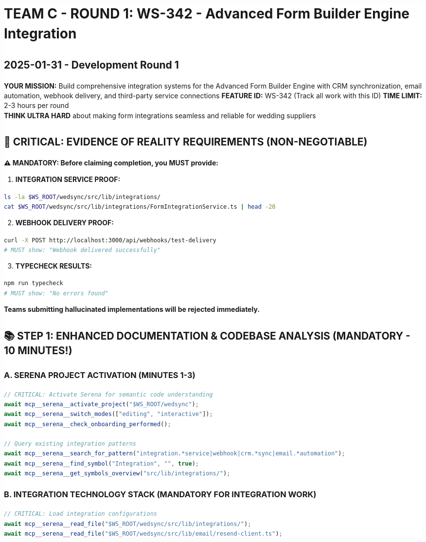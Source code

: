 # TEAM C - ROUND 1: WS-342 - Advanced Form Builder Engine Integration
## 2025-01-31 - Development Round 1

**YOUR MISSION:** Build comprehensive integration systems for the Advanced Form Builder Engine with CRM synchronization, email automation, webhook delivery, and third-party service connections
**FEATURE ID:** WS-342 (Track all work with this ID)
**TIME LIMIT:** 2-3 hours per round  
**THINK ULTRA HARD** about making form integrations seamless and reliable for wedding suppliers

## 🚨 CRITICAL: EVIDENCE OF REALITY REQUIREMENTS (NON-NEGOTIABLE)

**⚠️ MANDATORY: Before claiming completion, you MUST provide:**

1. **INTEGRATION SERVICE PROOF:**
```bash
ls -la $WS_ROOT/wedsync/src/lib/integrations/
cat $WS_ROOT/wedsync/src/lib/integrations/FormIntegrationService.ts | head -20
```

2. **WEBHOOK DELIVERY PROOF:**
```bash
curl -X POST http://localhost:3000/api/webhooks/test-delivery
# MUST show: "Webhook delivered successfully"
```

3. **TYPECHECK RESULTS:**
```bash
npm run typecheck
# MUST show: "No errors found"
```

**Teams submitting hallucinated implementations will be rejected immediately.**

## 📚 STEP 1: ENHANCED DOCUMENTATION & CODEBASE ANALYSIS (MANDATORY - 10 MINUTES!)

### A. SERENA PROJECT ACTIVATION (MINUTES 1-3)
```typescript
// CRITICAL: Activate Serena for semantic code understanding
await mcp__serena__activate_project("$WS_ROOT/wedsync");
await mcp__serena__switch_modes(["editing", "interactive"]);
await mcp__serena__check_onboarding_performed();

// Query existing integration patterns
await mcp__serena__search_for_pattern("integration.*service|webhook|crm.*sync|email.*automation");
await mcp__serena__find_symbol("Integration", "", true);
await mcp__serena__get_symbols_overview("src/lib/integrations/");
```

### B. INTEGRATION TECHNOLOGY STACK (MANDATORY FOR INTEGRATION WORK)
```typescript
// CRITICAL: Load integration configurations
await mcp__serena__read_file("$WS_ROOT/wedsync/src/lib/integrations/");
await mcp__serena__read_file("$WS_ROOT/wedsync/src/lib/email/resend-client.ts");
```
